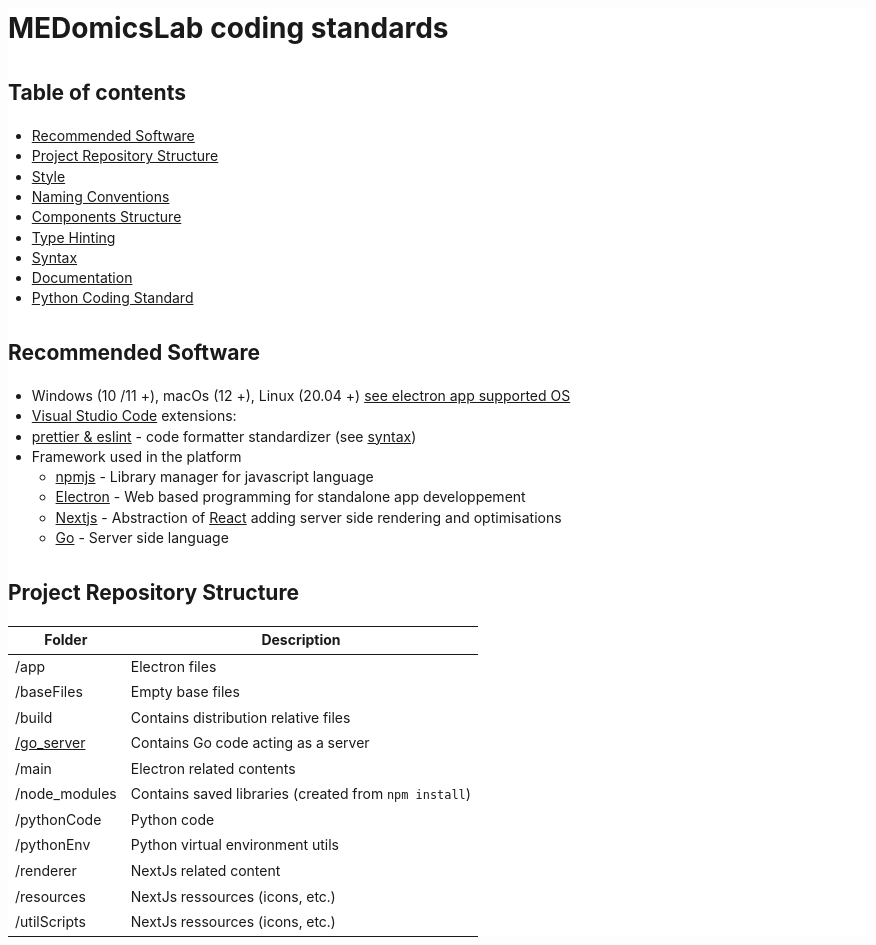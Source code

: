 # MEDomicsLab coding standards

## Table of contents

- [Recommended Software](#recommended-software)
- [Project Repository Structure](#project-repository-structure)
- [Style](#style)
- [Naming Conventions](#naming-conventions)
- [Components Structure](#components-structure)
- [Type Hinting](#type-hinting)
- [Syntax](#syntax)
- [Documentation](#documentation)
- [Python Coding Standard](#python-coding-standard)

## Recommended Software

- Windows (10 /11 +), macOs (12 +), Linux (20.04 +) [see electron app supported OS](https://www.electronjs.org/de/docs/latest/tutorial/unterst%C3%BCtzung#supported-versions)
- [Visual Studio Code](https://code.visualstudio.com/) extensions:
- [prettier & eslint](https://marketplace.visualstudio.com/items?itemName=rvest.vs-code-prettier-eslint) - code formatter standardizer (see [syntax](#syntax))
- Framework used in the platform
  - [npmjs](https://www.npmjs.com/) - Library manager for javascript language
  - [Electron](https://www.electronjs.org/) - Web based programming for standalone app developpement
  - [Nextjs](https://nextjs.org/) - Abstraction of [React](https://react.dev) adding server side rendering and optimisations
  - [Go](https://go.dev/) - Server side language

## Project Repository Structure

| Folder                              | Description                                           |
| ----------------------------------- | ----------------------------------------------------- |
| /app                                | Electron files                                        |
| /baseFiles                          | Empty base files                                      |
| /build                              | Contains distribution relative files                  |
| [/go_server](./go_server/README.md) | Contains Go code acting as a server                   |
| /main                               | Electron related contents                             |
| /node_modules                       | Contains saved libraries (created from `npm install`) |
| /pythonCode                         | Python code                                           |
| /pythonEnv                          | Python virtual environment utils                      |
| /renderer                           | NextJs related content                                |
| /resources                          | NextJs ressources (icons, etc.)                       |
| /utilScripts                        | NextJs ressources (icons, etc.)                       |

